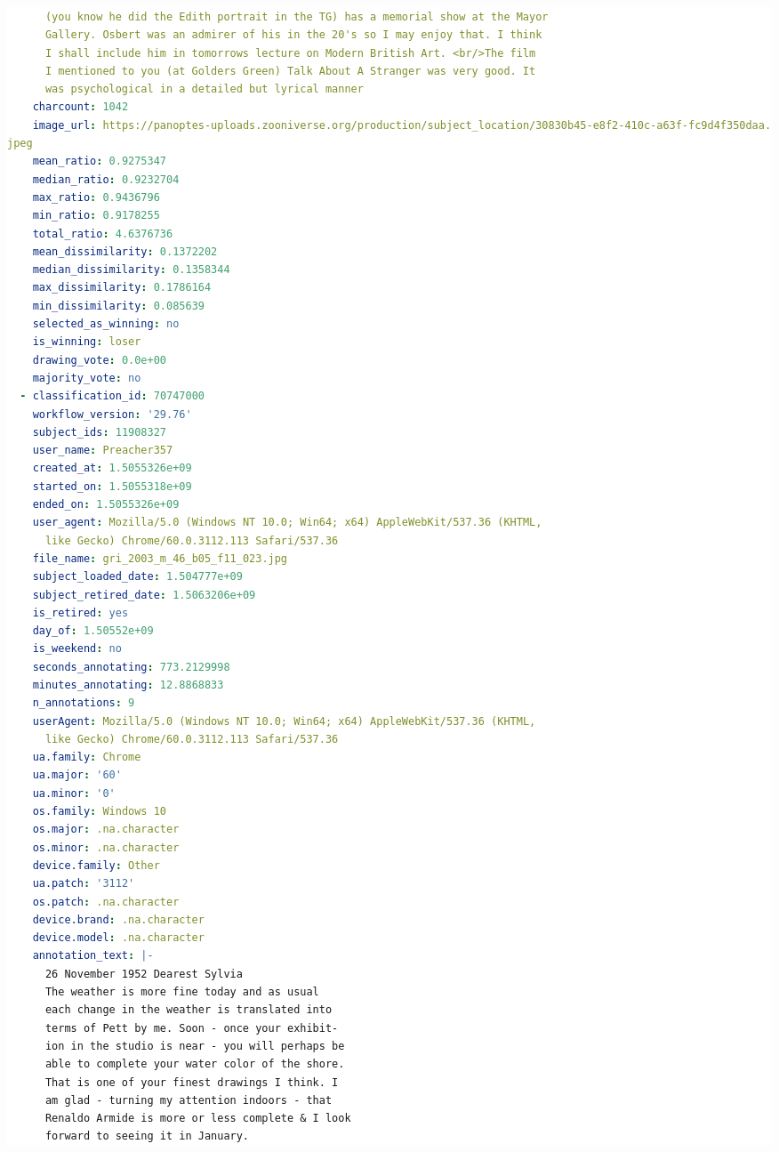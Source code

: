 ```yaml
      (you know he did the Edith portrait in the TG) has a memorial show at the Mayor
      Gallery. Osbert was an admirer of his in the 20's so I may enjoy that. I think
      I shall include him in tomorrows lecture on Modern British Art. <br/>The film
      I mentioned to you (at Golders Green) Talk About A Stranger was very good. It
      was psychological in a detailed but lyrical manner
    charcount: 1042
    image_url: https://panoptes-uploads.zooniverse.org/production/subject_location/30830b45-e8f2-410c-a63f-fc9d4f350daa.jpeg
    mean_ratio: 0.9275347
    median_ratio: 0.9232704
    max_ratio: 0.9436796
    min_ratio: 0.9178255
    total_ratio: 4.6376736
    mean_dissimilarity: 0.1372202
    median_dissimilarity: 0.1358344
    max_dissimilarity: 0.1786164
    min_dissimilarity: 0.085639
    selected_as_winning: no
    is_winning: loser
    drawing_vote: 0.0e+00
    majority_vote: no
  - classification_id: 70747000
    workflow_version: '29.76'
    subject_ids: 11908327
    user_name: Preacher357
    created_at: 1.5055326e+09
    started_on: 1.5055318e+09
    ended_on: 1.5055326e+09
    user_agent: Mozilla/5.0 (Windows NT 10.0; Win64; x64) AppleWebKit/537.36 (KHTML,
      like Gecko) Chrome/60.0.3112.113 Safari/537.36
    file_name: gri_2003_m_46_b05_f11_023.jpg
    subject_loaded_date: 1.504777e+09
    subject_retired_date: 1.5063206e+09
    is_retired: yes
    day_of: 1.50552e+09
    is_weekend: no
    seconds_annotating: 773.2129998
    minutes_annotating: 12.8868833
    n_annotations: 9
    userAgent: Mozilla/5.0 (Windows NT 10.0; Win64; x64) AppleWebKit/537.36 (KHTML,
      like Gecko) Chrome/60.0.3112.113 Safari/537.36
    ua.family: Chrome
    ua.major: '60'
    ua.minor: '0'
    os.family: Windows 10
    os.major: .na.character
    os.minor: .na.character
    device.family: Other
    ua.patch: '3112'
    os.patch: .na.character
    device.brand: .na.character
    device.model: .na.character
    annotation_text: |-
      26 November 1952 Dearest Sylvia
      The weather is more fine today and as usual
      each change in the weather is translated into
      terms of Pett by me. Soon - once your exhibit-
      ion in the studio is near - you will perhaps be
      able to complete your water color of the shore.
      That is one of your finest drawings I think. I
      am glad - turning my attention indoors - that
      Renaldo Armide is more or less complete & I look
      forward to seeing it in January.
```